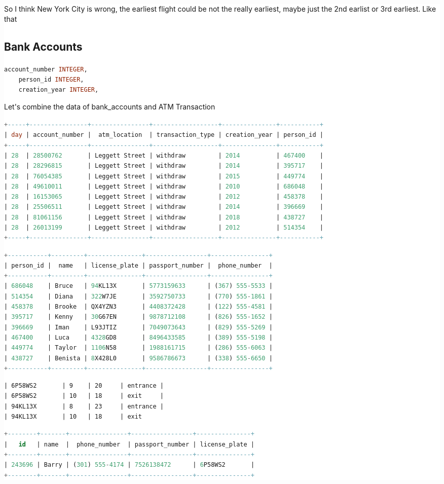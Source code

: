 So I think New York City is wrong, the earliest flight could be not the really earliest, maybe just the 2nd earlist or 3rd earliest. Like that




## Bank Accounts
```SQl
account_number INTEGER,
    person_id INTEGER,
    creation_year INTEGER,
```

Let's combine the data of bank_accounts and ATM Transaction
```SQL
+-----+----------------+----------------+------------------+---------------+-----------+
| day | account_number |  atm_location  | transaction_type | creation_year | person_id |
+-----+----------------+----------------+------------------+---------------+-----------+
| 28  | 28500762       | Leggett Street | withdraw         | 2014          | 467400    |
| 28  | 28296815       | Leggett Street | withdraw         | 2014          | 395717    |
| 28  | 76054385       | Leggett Street | withdraw         | 2015          | 449774    |
| 28  | 49610011       | Leggett Street | withdraw         | 2010          | 686048    |
| 28  | 16153065       | Leggett Street | withdraw         | 2012          | 458378    |
| 28  | 25506511       | Leggett Street | withdraw         | 2014          | 396669    |
| 28  | 81061156       | Leggett Street | withdraw         | 2018          | 438727    |
| 28  | 26013199       | Leggett Street | withdraw         | 2012          | 514354    |
+-----+----------------+----------------+------------------+---------------+-----------+
```

```SQL
+-----------+---------+---------------+-----------------+----------------+
| person_id |  name   | license_plate | passport_number |  phone_number  |
+-----------+---------+---------------+-----------------+----------------+
| 686048    | Bruce   | 94KL13X       | 5773159633      | (367) 555-5533 |
| 514354    | Diana   | 322W7JE       | 3592750733      | (770) 555-1861 |
| 458378    | Brooke  | QX4YZN3       | 4408372428      | (122) 555-4581 |
| 395717    | Kenny   | 30G67EN       | 9878712108      | (826) 555-1652 |
| 396669    | Iman    | L93JTIZ       | 7049073643      | (829) 555-5269 |
| 467400    | Luca    | 4328GD8       | 8496433585      | (389) 555-5198 |
| 449774    | Taylor  | 1106N58       | 1988161715      | (286) 555-6063 |
| 438727    | Benista | 8X428L0       | 9586786673      | (338) 555-6650 |
+-----------+---------+---------------+-----------------+----------------+
```

```
| 6P58WS2       | 9    | 20     | entrance |
| 6P58WS2       | 10   | 18     | exit     |
| 94KL13X       | 8    | 23     | entrance |
| 94KL13X       | 10   | 18     | exit     
```

```SQL
+--------+-------+----------------+-----------------+---------------+
|   id   | name  |  phone_number  | passport_number | license_plate |
+--------+-------+----------------+-----------------+---------------+
| 243696 | Barry | (301) 555-4174 | 7526138472      | 6P58WS2       |
+--------+-------+----------------+-----------------+---------------+
```
